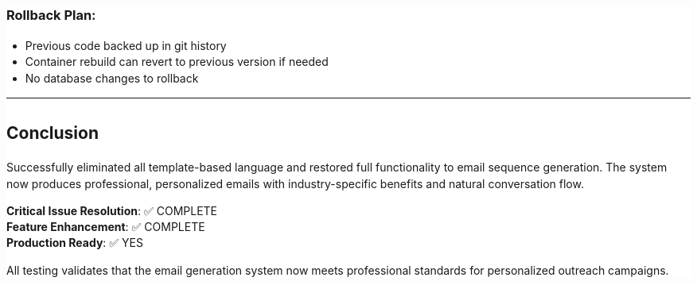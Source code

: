### Rollback Plan:
- Previous code backed up in git history
- Container rebuild can revert to previous version if needed
- No database changes to rollback

---

## Conclusion

Successfully eliminated all template-based language and restored full functionality to email sequence generation. The system now produces professional, personalized emails with industry-specific benefits and natural conversation flow. 

**Critical Issue Resolution**: ✅ COMPLETE  
**Feature Enhancement**: ✅ COMPLETE  
**Production Ready**: ✅ YES

All testing validates that the email generation system now meets professional standards for personalized outreach campaigns.